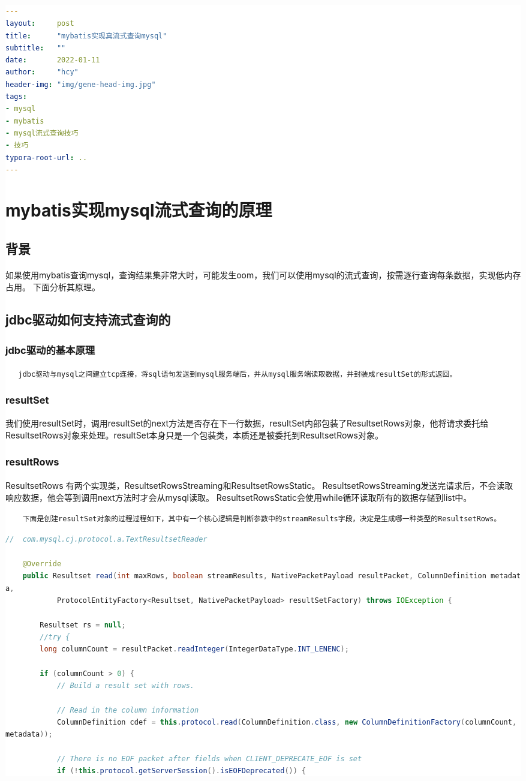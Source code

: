 ```yaml
---
layout:     post
title:      "mybatis实现真流式查询mysql"
subtitle:   ""
date:       2022-01-11
author:     "hcy"
header-img: "img/gene-head-img.jpg"
tags:
- mysql
- mybatis
- mysql流式查询技巧
- 技巧
typora-root-url: ..
---
```



# mybatis实现mysql流式查询的原理

## 背景
如果使用mybatis查询mysql，查询结果集非常大时，可能发生oom，我们可以使用mysql的流式查询，按需逐行查询每条数据，实现低内存占用。
下面分析其原理。

## jdbc驱动如何支持流式查询的

### jdbc驱动的基本原理
       jdbc驱动与mysql之间建立tcp连接，将sql语句发送到mysql服务端后，并从mysql服务端读取数据，并封装成resultSet的形式返回。

### resultSet
我们使用resultSet时，调用resultSet的next方法是否存在下一行数据，resultSet内部包装了ResultsetRows对象，他将请求委托给ResultsetRows对象来处理。resultSet本身只是一个包装类，本质还是被委托到ResultsetRows对象。

### resultRows
ResultsetRows 有两个实现类，ResultsetRowsStreaming和ResultsetRowsStatic。
ResultsetRowsStreaming发送完请求后，不会读取响应数据，他会等到调用next方法时才会从mysql读取。
ResultsetRowsStatic会使用while循环读取所有的数据存储到list中。

        下面是创建resultSet对象的过程过程如下，其中有一个核心逻辑是判断参数中的streamResults字段，决定是生成哪一种类型的ResultsetRows。

```java
//  com.mysql.cj.protocol.a.TextResultsetReader

    @Override
    public Resultset read(int maxRows, boolean streamResults, NativePacketPayload resultPacket, ColumnDefinition metadata,
            ProtocolEntityFactory<Resultset, NativePacketPayload> resultSetFactory) throws IOException {

        Resultset rs = null;
        //try {
        long columnCount = resultPacket.readInteger(IntegerDataType.INT_LENENC);

        if (columnCount > 0) {
            // Build a result set with rows.

            // Read in the column information
            ColumnDefinition cdef = this.protocol.read(ColumnDefinition.class, new ColumnDefinitionFactory(columnCount, metadata));

            // There is no EOF packet after fields when CLIENT_DEPRECATE_EOF is set
            if (!this.protocol.getServerSession().isEOFDeprecated()) {
```